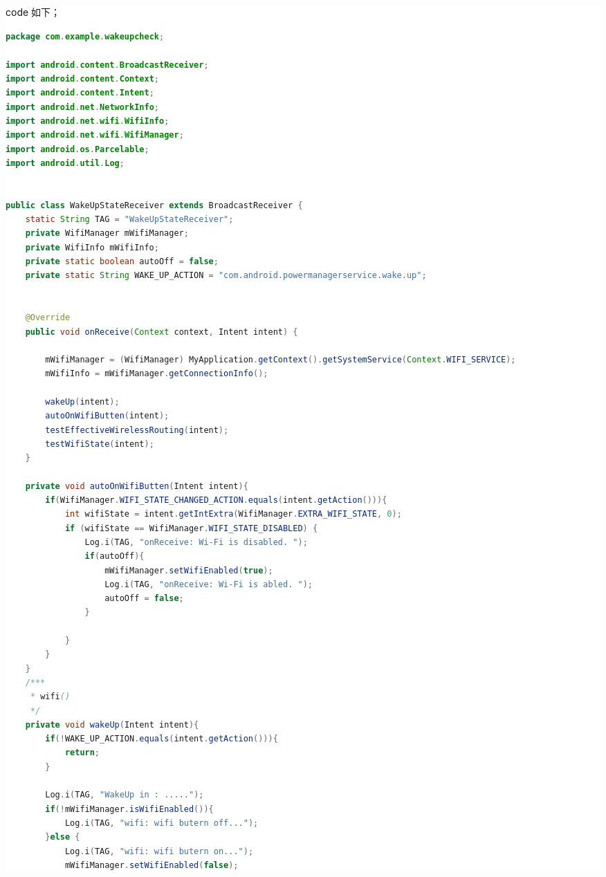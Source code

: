 code 如下；

```java
package com.example.wakeupcheck;

import android.content.BroadcastReceiver;
import android.content.Context;
import android.content.Intent;
import android.net.NetworkInfo;
import android.net.wifi.WifiInfo;
import android.net.wifi.WifiManager;
import android.os.Parcelable;
import android.util.Log;


public class WakeUpStateReceiver extends BroadcastReceiver {
    static String TAG = "WakeUpStateReceiver";
    private WifiManager mWifiManager;
    private WifiInfo mWifiInfo;
    private static boolean autoOff = false;
    private static String WAKE_UP_ACTION = "com.android.powermanagerservice.wake.up";


    @Override
    public void onReceive(Context context, Intent intent) {

        mWifiManager = (WifiManager) MyApplication.getContext().getSystemService(Context.WIFI_SERVICE);
        mWifiInfo = mWifiManager.getConnectionInfo();

        wakeUp(intent);
        autoOnWifiButten(intent);
        testEffectiveWirelessRouting(intent);
        testWifiState(intent);
    }

    private void autoOnWifiButten(Intent intent){
        if(WifiManager.WIFI_STATE_CHANGED_ACTION.equals(intent.getAction())){
            int wifiState = intent.getIntExtra(WifiManager.EXTRA_WIFI_STATE, 0);
            if (wifiState == WifiManager.WIFI_STATE_DISABLED) {
                Log.i(TAG, "onReceive: Wi-Fi is disabled. ");
                if(autoOff){
                    mWifiManager.setWifiEnabled(true);
                    Log.i(TAG, "onReceive: Wi-Fi is abled. ");
                    autoOff = false;
                }

            }
        }
    }
    /***
     * wifi()
     */
    private void wakeUp(Intent intent){
        if(!WAKE_UP_ACTION.equals(intent.getAction())){
            return;
        }

        Log.i(TAG, "WakeUp in : .....");
        if(!mWifiManager.isWifiEnabled()){
            Log.i(TAG, "wifi: wifi butern off...");
        }else {
            Log.i(TAG, "wifi: wifi butern on...");
            mWifiManager.setWifiEnabled(false);
```